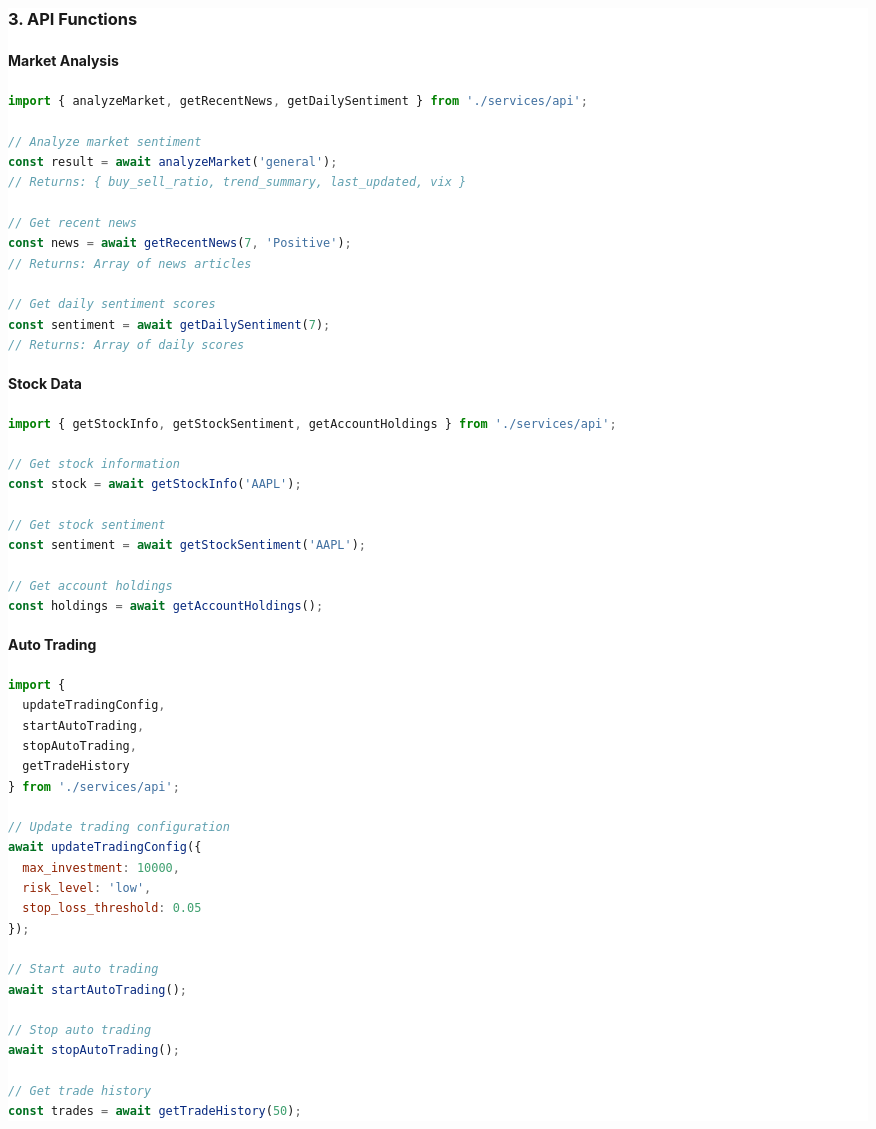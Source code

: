 ### 3. API Functions

#### Market Analysis

```javascript
import { analyzeMarket, getRecentNews, getDailySentiment } from './services/api';

// Analyze market sentiment
const result = await analyzeMarket('general');
// Returns: { buy_sell_ratio, trend_summary, last_updated, vix }

// Get recent news
const news = await getRecentNews(7, 'Positive');
// Returns: Array of news articles

// Get daily sentiment scores
const sentiment = await getDailySentiment(7);
// Returns: Array of daily scores
```

#### Stock Data

```javascript
import { getStockInfo, getStockSentiment, getAccountHoldings } from './services/api';

// Get stock information
const stock = await getStockInfo('AAPL');

// Get stock sentiment
const sentiment = await getStockSentiment('AAPL');

// Get account holdings
const holdings = await getAccountHoldings();
```

#### Auto Trading

```javascript
import { 
  updateTradingConfig, 
  startAutoTrading, 
  stopAutoTrading, 
  getTradeHistory 
} from './services/api';

// Update trading configuration
await updateTradingConfig({
  max_investment: 10000,
  risk_level: 'low',
  stop_loss_threshold: 0.05
});

// Start auto trading
await startAutoTrading();

// Stop auto trading
await stopAutoTrading();

// Get trade history
const trades = await getTradeHistory(50);
```
